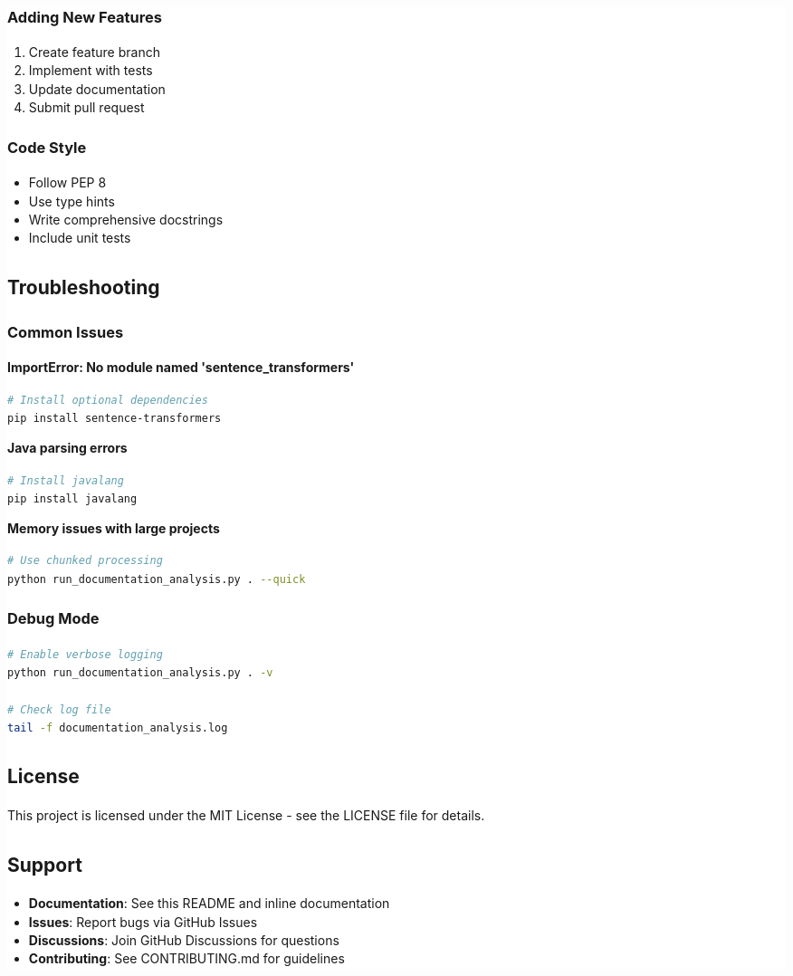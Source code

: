 ### Adding New Features
1. Create feature branch
2. Implement with tests
3. Update documentation
4. Submit pull request

### Code Style
- Follow PEP 8
- Use type hints
- Write comprehensive docstrings
- Include unit tests

## Troubleshooting

### Common Issues

**ImportError: No module named 'sentence_transformers'**
```bash
# Install optional dependencies
pip install sentence-transformers
```

**Java parsing errors**
```bash
# Install javalang
pip install javalang
```

**Memory issues with large projects**
```bash
# Use chunked processing
python run_documentation_analysis.py . --quick
```

### Debug Mode
```bash
# Enable verbose logging
python run_documentation_analysis.py . -v

# Check log file
tail -f documentation_analysis.log
```

## License

This project is licensed under the MIT License - see the LICENSE file for details.

## Support

- **Documentation**: See this README and inline documentation
- **Issues**: Report bugs via GitHub Issues
- **Discussions**: Join GitHub Discussions for questions
- **Contributing**: See CONTRIBUTING.md for guidelines

